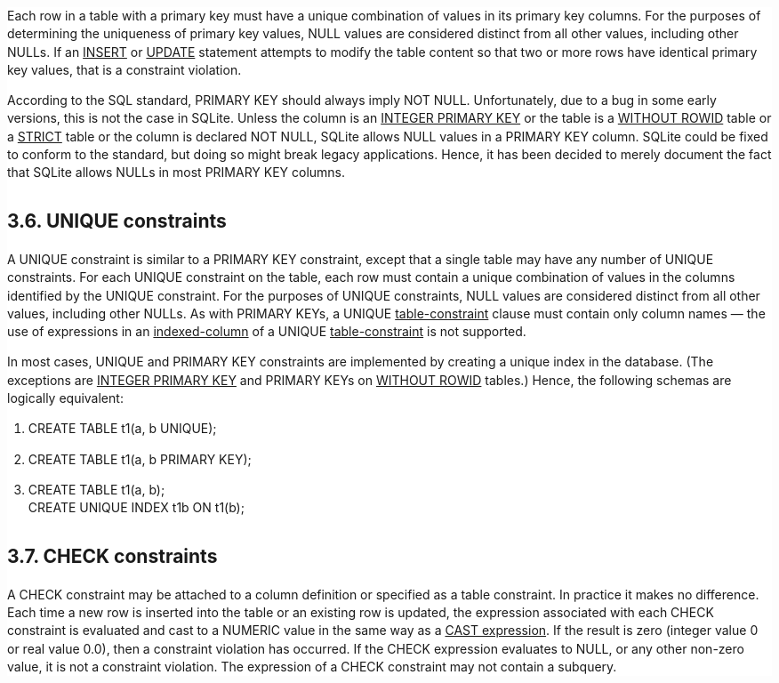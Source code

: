 </p><p>Each row in a table with a primary key must have a unique combination
of values in its primary key columns. For the purposes of determining
the uniqueness of primary key values, NULL values are considered distinct from
all other values, including other NULLs. If an <a href="lang_insert">INSERT</a> or <a href="lang_update">UPDATE</a>
statement attempts to modify the table content so that two or more rows
have identical primary key values, that is a constraint violation.

</p><p> According to the SQL standard, PRIMARY KEY should always imply NOT NULL.
Unfortunately, due to a bug in some early versions, this is not the
case in SQLite. Unless the column is an <a href="lang_createtable#rowid">INTEGER PRIMARY KEY</a> or
the table is a <a href="https://www.sqlite.org/withoutrowid.html" target="_blank">WITHOUT ROWID</a> table or a <a href="https://www.sqlite.org/stricttables.html" target="_blank">STRICT</a> table 
or the column is declared NOT NULL,
SQLite allows NULL values in a PRIMARY KEY column. SQLite could be fixed to
conform to the standard, but doing so might break legacy applications.
Hence, it has been decided to merely document the fact that SQLite
allows NULLs in most PRIMARY KEY columns.

<a name="uniqueconst"></a>

</p><h2 id="unique_constraints"><span>3.6. </span>UNIQUE constraints</h2>
<p>A UNIQUE constraint is similar to a PRIMARY KEY constraint, except
that a single table may have any number of UNIQUE constraints. For each
UNIQUE constraint on the table, each row must contain a unique combination
of values in the columns identified by the UNIQUE constraint. 
For the purposes of UNIQUE constraints, NULL values
are considered distinct from all other values, including other NULLs.
As with PRIMARY KEYs, a UNIQUE <a href="https://www.sqlite.org/syntax/table-constraint.html" target="_blank">table-constraint</a> clause must contain
only column names &mdash; the use of 
expressions in an <a href="https://www.sqlite.org/syntax/indexed-column.html" target="_blank">indexed-column</a> of a UNIQUE <a href="https://www.sqlite.org/syntax/table-constraint.html" target="_blank">table-constraint</a>
is not supported.


</p><p>In most cases, UNIQUE and PRIMARY KEY
constraints are implemented by creating a unique index in the database.
(The exceptions are <a href="lang_createtable#rowid">INTEGER PRIMARY KEY</a> and PRIMARY KEYs on 
<a href="https://www.sqlite.org/withoutrowid.html" target="_blank">WITHOUT ROWID</a> tables.)
Hence, the following schemas are logically equivalent:

</p><ol>
  <li><p>CREATE TABLE t1(a, b UNIQUE);
</p></li><li><p>CREATE TABLE t1(a, b PRIMARY KEY);
</p></li><li><p>CREATE TABLE t1(a, b);<br>
 CREATE UNIQUE INDEX t1b ON t1(b);
</p></li></ol>

<a name="ckconst"></a>

<h2 id="check_constraints"><span>3.7. </span>CHECK constraints</h2>
<p>A CHECK constraint may be attached to a column definition or
specified as a table constraint. In practice it makes no difference. Each
time a new row is inserted into the table or an existing row is updated,
the expression associated with each CHECK constraint is evaluated and
cast to a NUMERIC value in the same way as a <a href="lang_expr#castexpr">CAST expression</a>. If the 
result is zero (integer value 0 or real value 0.0), then a constraint
violation has occurred. If the CHECK expression evaluates to NULL, or
any other non-zero value, it is not a constraint violation.
The expression of a CHECK constraint may not contain a subquery.
